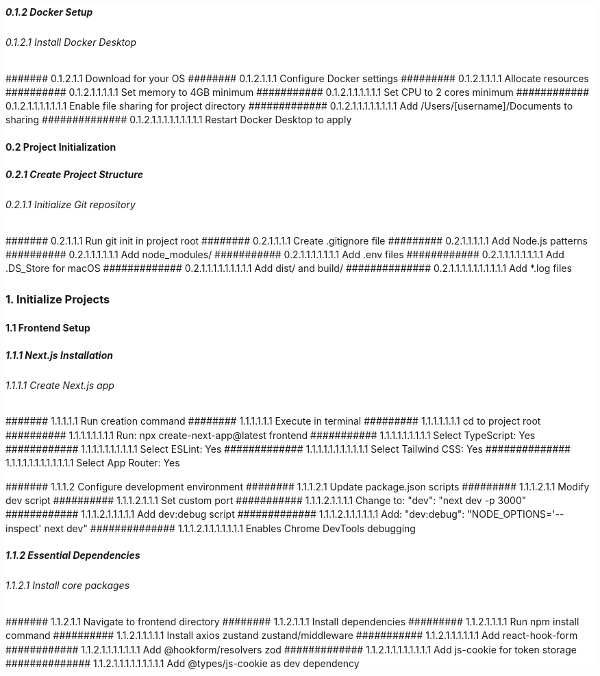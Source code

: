 ##### 0.1.2 Docker Setup
###### 0.1.2.1 Install Docker Desktop
####### 0.1.2.1.1 Download for your OS
######## 0.1.2.1.1.1 Configure Docker settings
######### 0.1.2.1.1.1.1 Allocate resources
########## 0.1.2.1.1.1.1.1 Set memory to 4GB minimum
########### 0.1.2.1.1.1.1.1.1 Set CPU to 2 cores minimum
############ 0.1.2.1.1.1.1.1.1.1 Enable file sharing for project directory
############# 0.1.2.1.1.1.1.1.1.1.1 Add /Users/[username]/Documents to sharing
############## 0.1.2.1.1.1.1.1.1.1.1.1 Restart Docker Desktop to apply

#### 0.2 Project Initialization
##### 0.2.1 Create Project Structure
###### 0.2.1.1 Initialize Git repository
####### 0.2.1.1.1 Run git init in project root
######## 0.2.1.1.1.1 Create .gitignore file
######### 0.2.1.1.1.1.1 Add Node.js patterns
########## 0.2.1.1.1.1.1.1 Add node_modules/
########### 0.2.1.1.1.1.1.1.1 Add .env files
############ 0.2.1.1.1.1.1.1.1.1 Add .DS_Store for macOS
############# 0.2.1.1.1.1.1.1.1.1.1 Add dist/ and build/
############## 0.2.1.1.1.1.1.1.1.1.1.1 Add *.log files

### 1. Initialize Projects
#### 1.1 Frontend Setup
##### 1.1.1 Next.js Installation
###### 1.1.1.1 Create Next.js app
####### 1.1.1.1.1 Run creation command
######## 1.1.1.1.1.1 Execute in terminal
######### 1.1.1.1.1.1.1 cd to project root
########## 1.1.1.1.1.1.1.1 Run: npx create-next-app@latest frontend
########### 1.1.1.1.1.1.1.1.1 Select TypeScript: Yes
############ 1.1.1.1.1.1.1.1.1.1 Select ESLint: Yes
############# 1.1.1.1.1.1.1.1.1.1.1 Select Tailwind CSS: Yes
############## 1.1.1.1.1.1.1.1.1.1.1.1 Select App Router: Yes

####### 1.1.1.2 Configure development environment
######## 1.1.1.2.1 Update package.json scripts
######### 1.1.1.2.1.1 Modify dev script
########## 1.1.1.2.1.1.1 Set custom port
########### 1.1.1.2.1.1.1.1 Change to: "dev": "next dev -p 3000"
############ 1.1.1.2.1.1.1.1.1 Add dev:debug script
############# 1.1.1.2.1.1.1.1.1.1 Add: "dev:debug": "NODE_OPTIONS='--inspect' next dev"
############## 1.1.1.2.1.1.1.1.1.1.1 Enables Chrome DevTools debugging

##### 1.1.2 Essential Dependencies
###### 1.1.2.1 Install core packages
####### 1.1.2.1.1 Navigate to frontend directory
######## 1.1.2.1.1.1 Install dependencies
######### 1.1.2.1.1.1.1 Run npm install command
########## 1.1.2.1.1.1.1.1 Install axios zustand zustand/middleware
########### 1.1.2.1.1.1.1.1.1 Add react-hook-form
############ 1.1.2.1.1.1.1.1.1.1 Add @hookform/resolvers zod
############# 1.1.2.1.1.1.1.1.1.1.1 Add js-cookie for token storage
############## 1.1.2.1.1.1.1.1.1.1.1.1 Add @types/js-cookie as dev dependency
